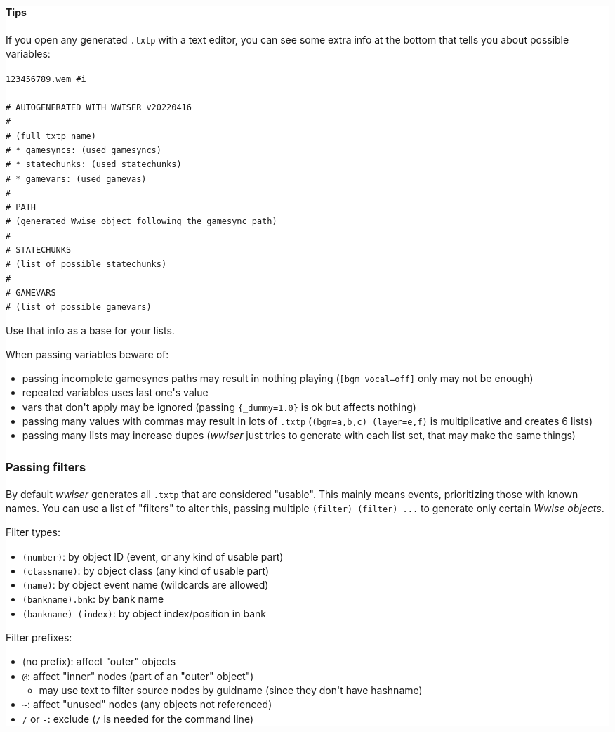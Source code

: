 #### Tips
If you open any generated `.txtp` with a text editor, you can see some extra info at the bottom that tells you about possible variables:
```
123456789.wem #i

# AUTOGENERATED WITH WWISER v20220416
#
# (full txtp name)
# * gamesyncs: (used gamesyncs)
# * statechunks: (used statechunks)
# * gamevars: (used gamevas)
#
# PATH
# (generated Wwise object following the gamesync path)
#
# STATECHUNKS
# (list of possible statechunks)
#
# GAMEVARS
# (list of possible gamevars)
```
Use that info as a base for your lists.

When passing variables beware of:
- passing incomplete gamesyncs paths may result in nothing playing (`[bgm_vocal=off]` only may not be enough)
- repeated variables uses last one's value
- vars that don't apply may be ignored (passing `{_dummy=1.0}` is ok but affects nothing)
- passing many values with commas may result in lots of `.txtp` (`(bgm=a,b,c) (layer=e,f)` is multiplicative and creates 6 lists)
- passing many lists may increase dupes (*wwiser* just tries to generate with each list set, that may make the same things)

### Passing filters
By default *wwiser* generates all `.txtp` that are considered "usable". This mainly means events, prioritizing those with known names. You can use a list of "filters" to alter this, passing multiple `(filter) (filter) ...` to generate only certain *Wwise objects*.

Filter types:
- `(number)`: by object ID (event, or any kind of usable part)
- `(classname)`: by object class (any kind of usable part)
- `(name)`: by object event name (wildcards are allowed)
- `(bankname).bnk`: by bank name
- `(bankname)-(index)`: by object index/position in bank

Filter prefixes:
- (no prefix): affect "outer" objects
- `@`: affect "inner" nodes (part of an "outer" object")
  - may use text to filter source nodes by guidname (since they don't have hashname)
- `~`: affect "unused" nodes (any objects not referenced)
- `/` or `-`: exclude (`/` is needed for the command line)

